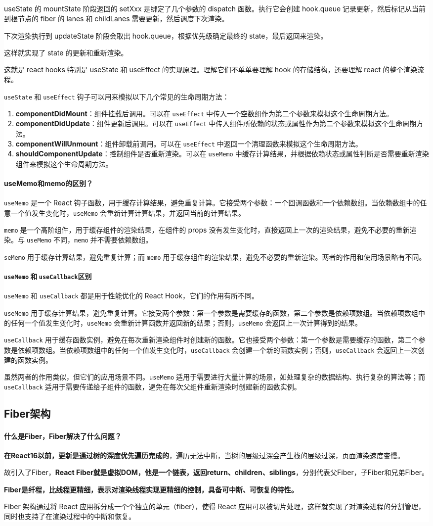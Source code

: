 useState 的 mountState 阶段返回的 setXxx 是绑定了几个参数的 dispatch 函数。执行它会创建  hook.queue 记录更新，然后标记从当前到根节点的 fiber 的 lanes 和 childLanes 需要更新，然后调度下次渲染。

下次渲染执行到 updateState 阶段会取出 hook.queue，根据优先级确定最终的 state，最后返回来渲染。

这样就实现了 state 的更新和重新渲染。



这就是 react hooks 特别是 useState 和 useEffect 的实现原理。理解它们不单单要理解 hook 的存储结构，还要理解 react 的整个渲染流程。



`useState` 和 `useEffect` 钩子可以用来模拟以下几个常见的生命周期方法：

1. **componentDidMount**：组件挂载后调用。可以在 `useEffect` 中传入一个空数组作为第二个参数来模拟这个生命周期方法。
2. **componentDidUpdate**：组件更新后调用。可以在 `useEffect` 中传入组件所依赖的状态或属性作为第二个参数来模拟这个生命周期方法。
3. **componentWillUnmount**：组件卸载前调用。可以在 `useEffect` 中返回一个清理函数来模拟这个生命周期方法。
4. **shouldComponentUpdate**：控制组件是否重新渲染。可以在 `useMemo` 中缓存计算结果，并根据依赖状态或属性判断是否需要重新渲染组件来模拟这个生命周期方法。



#### useMemo和memo的区别？

`useMemo` 是一个 React 钩子函数，用于缓存计算结果，避免重复计算。它接受两个参数：一个回调函数和一个依赖数组。当依赖数组中的任意一个值发生变化时，`useMemo` 会重新计算计算结果，并返回当前的计算结果。



`memo` 是一个高阶组件，用于缓存组件的渲染结果，在组件的 props 没有发生变化时，直接返回上一次的渲染结果，避免不必要的重新渲染。与 `useMemo` 不同，`memo` 并不需要依赖数组。

`seMemo` 用于缓存计算结果，避免重复计算；而 `memo` 用于缓存组件的渲染结果，避免不必要的重新渲染。两者的作用和使用场景略有不同。



#### `useMemo` 和 `useCallback`区别

`useMemo` 和 `useCallback` 都是用于性能优化的 React Hook，它们的作用有所不同。

`useMemo` 用于缓存计算结果，避免重复计算。它接受两个参数：第一个参数是需要缓存的函数，第二个参数是依赖项数组。当依赖项数组中的任何一个值发生变化时，`useMemo` 会重新计算函数并返回新的结果；否则，`useMemo` 会返回上一次计算得到的结果。

`useCallback` 用于缓存函数实例，避免在每次重新渲染组件时创建新的函数。它也接受两个参数：第一个参数是需要缓存的函数，第二个参数是依赖项数组。当依赖项数组中的任何一个值发生变化时，`useCallback` 会创建一个新的函数实例；否则，`useCallback` 会返回上一次创建的函数实例。

虽然两者的作用类似，但它们的应用场景不同。`useMemo` 适用于需要进行大量计算的场景，如处理复杂的数据结构、执行复杂的算法等；而 `useCallback` 适用于需要传递给子组件的函数，避免在每次父组件重新渲染时创建新的函数实例。



## Fiber架构

#### 什么是Fiber，Fiber解决了什么问题？

**在React16以前，更新是通过树的深度优先遍历完成的**，遍历无法中断，当树的层级过深会产生栈的层级过深，页面渲染速度变慢。

故引入了Fiber，**React Fiber就是虚拟DOM，他是一个链表，返回return、children、siblings**，分别代表父Fiber，子Fiber和兄弟Fiber。

**Fiber是纤程，比线程更精细，表示对渲染线程实现更精细的控制，具备可中断、可恢复的特性。**



Fiber 架构通过将 React 应用拆分成一个个独立的单元（fiber），使得 React 应用可以被切片处理，这样就实现了对渲染进程的分割管理，同时也支持了在渲染过程中的中断和恢复。
